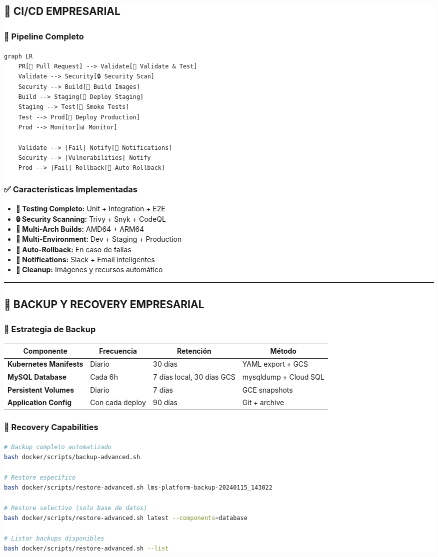 
## 🔄 **CI/CD EMPRESARIAL**

### **🔧 Pipeline Completo**

```mermaid
graph LR
    PR[📝 Pull Request] --> Validate[🧪 Validate & Test]
    Validate --> Security[🔒 Security Scan]
    Security --> Build[🔨 Build Images]
    Build --> Staging[🎯 Deploy Staging]
    Staging --> Test[🧪 Smoke Tests]
    Test --> Prod[🚀 Deploy Production]
    Prod --> Monitor[📊 Monitor]
    
    Validate --> |Fail| Notify[📧 Notifications]
    Security --> |Vulnerabilities| Notify
    Prod --> |Fail| Rollback[🔄 Auto Rollback]
```

### **✅ Características Implementadas**

- **🧪 Testing Completo:** Unit + Integration + E2E
- **🔒 Security Scanning:** Trivy + Snyk + CodeQL
- **🔨 Multi-Arch Builds:** AMD64 + ARM64
- **🎯 Multi-Environment:** Dev + Staging + Production
- **🔄 Auto-Rollback:** En caso de fallas
- **📧 Notifications:** Slack + Email inteligentes
- **🧹 Cleanup:** Imágenes y recursos automático

---

## 💾 **BACKUP Y RECOVERY EMPRESARIAL**

### **🎯 Estrategia de Backup**

| Componente | Frecuencia | Retención | Método |
|------------|------------|-----------|---------|
| **Kubernetes Manifests** | Diario | 30 días | YAML export + GCS |
| **MySQL Database** | Cada 6h | 7 días local, 30 días GCS | mysqldump + Cloud SQL |
| **Persistent Volumes** | Diario | 7 días | GCE snapshots |
| **Application Config** | Con cada deploy | 90 días | Git + archive |

### **🔄 Recovery Capabilities**

```bash
# Backup completo automatizado
bash docker/scripts/backup-advanced.sh

# Restore específico
bash docker/scripts/restore-advanced.sh lms-platform-backup-20240115_143022

# Restore selectivo (solo base de datos)
bash docker/scripts/restore-advanced.sh latest --components=database

# Listar backups disponibles
bash docker/scripts/restore-advanced.sh --list
```
